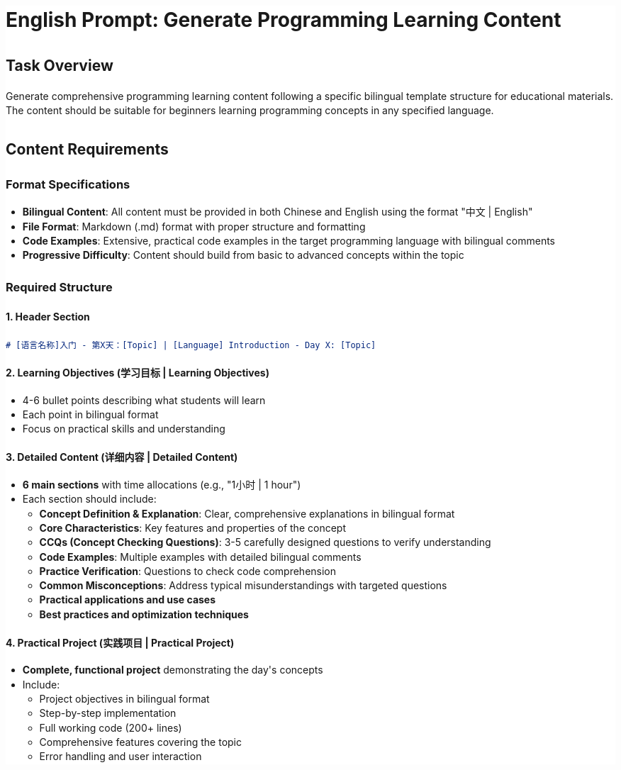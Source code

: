# English Prompt: Generate Programming Learning Content

## Task Overview
Generate comprehensive programming learning content following a specific bilingual template structure for educational materials. The content should be suitable for beginners learning programming concepts in any specified language.

## Content Requirements

### Format Specifications
- **Bilingual Content**: All content must be provided in both Chinese and English using the format "中文 | English"
- **File Format**: Markdown (.md) format with proper structure and formatting
- **Code Examples**: Extensive, practical code examples in the target programming language with bilingual comments
- **Progressive Difficulty**: Content should build from basic to advanced concepts within the topic

### Required Structure

#### 1. Header Section
```markdown
# [语言名称]入门 - 第X天：[Topic] | [Language] Introduction - Day X: [Topic]
```

#### 2. Learning Objectives (学习目标 | Learning Objectives)
- 4-6 bullet points describing what students will learn
- Each point in bilingual format
- Focus on practical skills and understanding

#### 3. Detailed Content (详细内容 | Detailed Content)
- **6 main sections** with time allocations (e.g., "1小时 | 1 hour")
- Each section should include:
  - **Concept Definition & Explanation**: Clear, comprehensive explanations in bilingual format
  - **Core Characteristics**: Key features and properties of the concept
  - **CCQs (Concept Checking Questions)**: 3-5 carefully designed questions to verify understanding
  - **Code Examples**: Multiple examples with detailed bilingual comments
  - **Practice Verification**: Questions to check code comprehension
  - **Common Misconceptions**: Address typical misunderstandings with targeted questions
  - **Practical applications and use cases**
  - **Best practices and optimization techniques**

#### 4. Practical Project (实践项目 | Practical Project)
- **Complete, functional project** demonstrating the day's concepts
- Include:
  - Project objectives in bilingual format
  - Step-by-step implementation
  - Full working code (200+ lines)
  - Comprehensive features covering the topic
  - Error handling and user interaction
